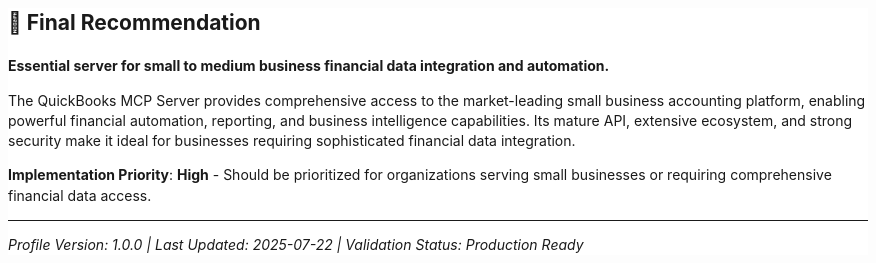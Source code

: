 
## 🎯 Final Recommendation

**Essential server for small to medium business financial data integration and automation.**

The QuickBooks MCP Server provides comprehensive access to the market-leading small business accounting platform, enabling powerful financial automation, reporting, and business intelligence capabilities. Its mature API, extensive ecosystem, and strong security make it ideal for businesses requiring sophisticated financial data integration.

**Implementation Priority**: **High** - Should be prioritized for organizations serving small businesses or requiring comprehensive financial data access.

---

*Profile Version: 1.0.0 | Last Updated: 2025-07-22 | Validation Status: Production Ready*